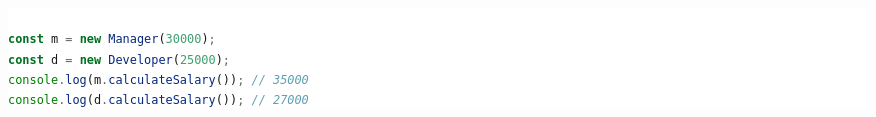 ```js

const m = new Manager(30000);
const d = new Developer(25000);
console.log(m.calculateSalary()); // 35000
console.log(d.calculateSalary()); // 27000
```